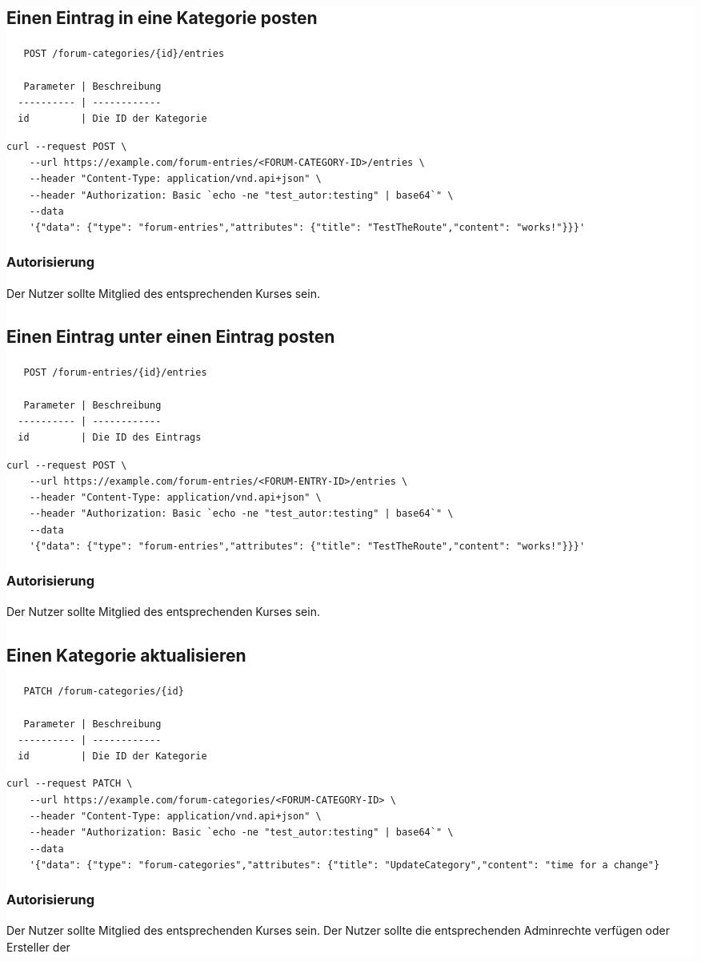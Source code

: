## Einen Eintrag in eine Kategorie posten

       POST /forum-categories/{id}/entries

       Parameter | Beschreibung
      ---------- | ------------
      id         | Die ID der Kategorie

  ```shell
  curl --request POST \
      --url https://example.com/forum-entries/<FORUM-CATEGORY-ID>/entries \
      --header "Content-Type: application/vnd.api+json" \
      --header "Authorization: Basic `echo -ne "test_autor:testing" | base64`" \
      --data
      '{"data": {"type": "forum-entries","attributes": {"title": "TestTheRoute","content": "works!"}}}'

  ```
### Autorisierung
  Der Nutzer sollte Mitglied des entsprechenden Kurses sein.


## Einen Eintrag unter einen Eintrag posten

       POST /forum-entries/{id}/entries

       Parameter | Beschreibung
      ---------- | ------------
      id         | Die ID des Eintrags

  ```shell
  curl --request POST \
      --url https://example.com/forum-entries/<FORUM-ENTRY-ID>/entries \
      --header "Content-Type: application/vnd.api+json" \
      --header "Authorization: Basic `echo -ne "test_autor:testing" | base64`" \
      --data
      '{"data": {"type": "forum-entries","attributes": {"title": "TestTheRoute","content": "works!"}}}'

  ```
### Autorisierung
  Der Nutzer sollte Mitglied des entsprechenden Kurses sein.


## Einen Kategorie aktualisieren

       PATCH /forum-categories/{id}

       Parameter | Beschreibung
      ---------- | ------------
      id         | Die ID der Kategorie

  ```shell
  curl --request PATCH \
      --url https://example.com/forum-categories/<FORUM-CATEGORY-ID> \
      --header "Content-Type: application/vnd.api+json" \
      --header "Authorization: Basic `echo -ne "test_autor:testing" | base64`" \
      --data
      '{"data": {"type": "forum-categories","attributes": {"title": "UpdateCategory","content": "time for a change"}

  ```
### Autorisierung
  Der Nutzer sollte Mitglied des entsprechenden Kurses sein.
  Der Nutzer sollte die entsprechenden Adminrechte verfügen oder Ersteller der